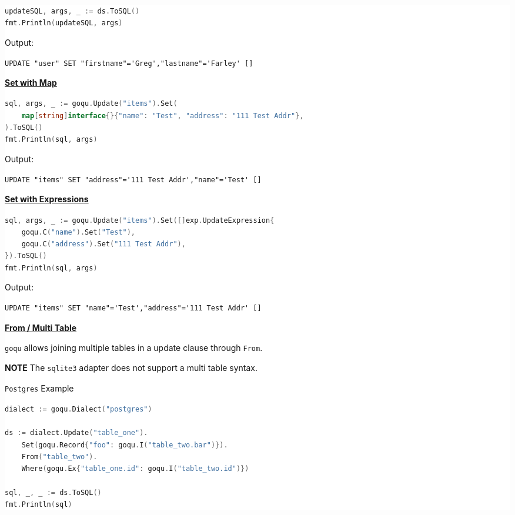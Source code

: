 ```go
updateSQL, args, _ := ds.ToSQL()
fmt.Println(updateSQL, args)
```

Output:
```
UPDATE "user" SET "firstname"='Greg',"lastname"='Farley' []
```


<a name="set-map"></a>
**[Set with Map](https://godoc.org/github.com/slessard/goqu/#UpdateDataset.Set)**

```go
sql, args, _ := goqu.Update("items").Set(
	map[string]interface{}{"name": "Test", "address": "111 Test Addr"},
).ToSQL()
fmt.Println(sql, args)
```

Output:
```
UPDATE "items" SET "address"='111 Test Addr',"name"='Test' []
```

<a name="set-expressions"></a>
**[Set with Expressions](https://godoc.org/github.com/doug-martin/goqu/#UpdateDataset.Set)**

```go
sql, args, _ := goqu.Update("items").Set([]exp.UpdateExpression{
	goqu.C("name").Set("Test"),
	goqu.C("address").Set("111 Test Addr"),
}).ToSQL()
fmt.Println(sql, args)
```

Output:
```
UPDATE "items" SET "name"='Test',"address"='111 Test Addr' []
```

<a name="from"></a>
**[From / Multi Table](https://godoc.org/github.com/slessard/goqu/#UpdateDataset.From)**

`goqu` allows joining multiple tables in a update clause through `From`.

**NOTE** The `sqlite3` adapter does not support a multi table syntax.

`Postgres` Example

```go
dialect := goqu.Dialect("postgres")

ds := dialect.Update("table_one").
    Set(goqu.Record{"foo": goqu.I("table_two.bar")}).
    From("table_two").
    Where(goqu.Ex{"table_one.id": goqu.I("table_two.id")})

sql, _, _ := ds.ToSQL()
fmt.Println(sql)
```
